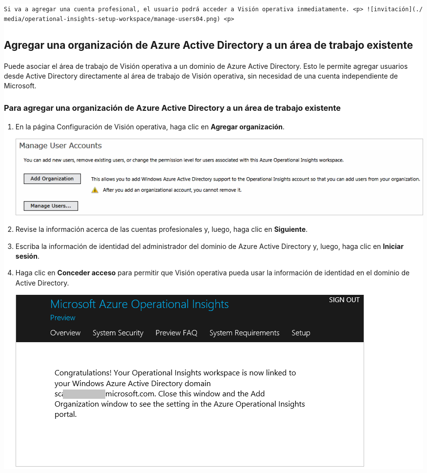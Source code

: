     Si va a agregar una cuenta profesional, el usuario podrá acceder a Visión operativa inmediatamente. <p> ![invitación](./media/operational-insights-setup-workspace/manage-users04.png) <p>
## Agregar una organización de Azure Active Directory a un área de trabajo existente

Puede asociar el área de trabajo de Visión operativa a un dominio de Azure Active Directory. Esto le permite agregar usuarios desde Active Directory directamente al área de trabajo de Visión operativa, sin necesidad de una cuenta independiente de Microsoft.

### Para agregar una organización de Azure Active Directory a un área de trabajo existente

1. En la página Configuración de Visión operativa, haga clic en **Agregar organización**. <p> ![invitación](./media/operational-insights-setup-workspace/add-org.png) <p>
2. Revise la información acerca de las cuentas profesionales y, luego, haga clic en **Siguiente**.

3. Escriba la información de identidad del administrador del dominio de Azure Active Directory y, luego, haga clic en **Iniciar sesión**.

4. Haga clic en **Conceder acceso** para permitir que Visión operativa pueda usar la información de identidad en el dominio de Active Directory. <p> ![vinculados](./media/operational-insights-setup-workspace/ad-existing01.png)
